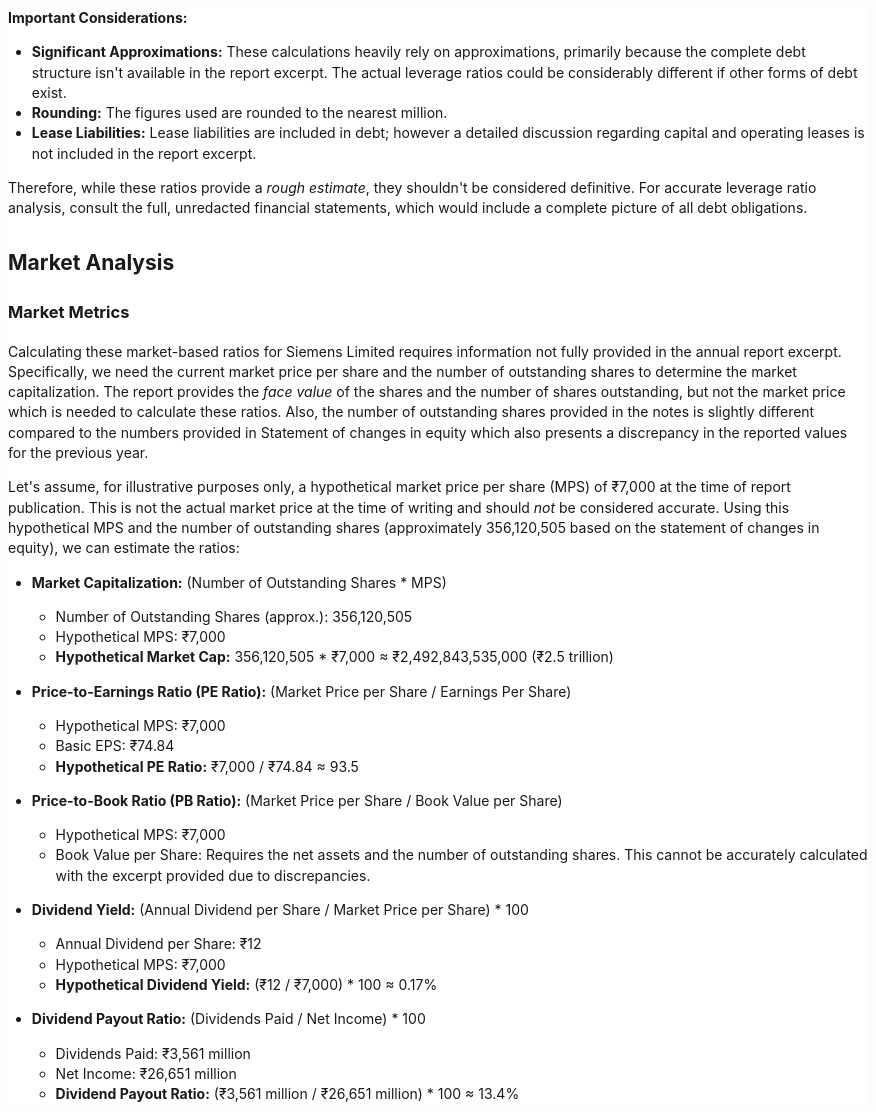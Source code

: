 
**Important Considerations:**

* **Significant Approximations:** These calculations heavily rely on approximations, primarily because the complete debt structure isn't available in the report excerpt. The actual leverage ratios could be considerably different if other forms of debt exist.
* **Rounding:**  The figures used are rounded to the nearest million.
* **Lease Liabilities:** Lease liabilities are included in debt; however a detailed discussion regarding capital and operating leases is not included in the report excerpt.

Therefore, while these ratios provide a *rough estimate*, they shouldn't be considered definitive. For accurate leverage ratio analysis, consult the full, unredacted financial statements, which would include a complete picture of all debt obligations.




## Market Analysis
### Market Metrics
Calculating these market-based ratios for Siemens Limited requires information not fully provided in the annual report excerpt.  Specifically, we need the current market price per share and the number of outstanding shares to determine the market capitalization.  The report provides the *face value* of the shares and the number of shares outstanding, but not the market price which is needed to calculate these ratios.  Also, the number of outstanding shares provided in the notes is slightly different compared to the numbers provided in Statement of changes in equity which also presents a discrepancy in the reported values for the previous year.

Let's assume, for illustrative purposes only, a hypothetical market price per share (MPS) of ₹7,000 at the time of report publication.  This is not the actual market price at the time of writing and should *not* be considered accurate.  Using this hypothetical MPS and the number of outstanding shares (approximately 356,120,505 based on the statement of changes in equity), we can estimate the ratios:

* **Market Capitalization:** (Number of Outstanding Shares * MPS)
    * Number of Outstanding Shares (approx.): 356,120,505
    * Hypothetical MPS: ₹7,000
    * **Hypothetical Market Cap:** 356,120,505 * ₹7,000 ≈ ₹2,492,843,535,000  (₹2.5 trillion)

* **Price-to-Earnings Ratio (PE Ratio):** (Market Price per Share / Earnings Per Share)
    * Hypothetical MPS: ₹7,000
    * Basic EPS: ₹74.84
    * **Hypothetical PE Ratio:** ₹7,000 / ₹74.84 ≈ 93.5

* **Price-to-Book Ratio (PB Ratio):** (Market Price per Share / Book Value per Share)
    * Hypothetical MPS: ₹7,000
    * Book Value per Share:  Requires the net assets and the number of outstanding shares.  This cannot be accurately calculated with the excerpt provided due to discrepancies.

* **Dividend Yield:** (Annual Dividend per Share / Market Price per Share) * 100
    * Annual Dividend per Share: ₹12
    * Hypothetical MPS: ₹7,000
    * **Hypothetical Dividend Yield:** (₹12 / ₹7,000) * 100 ≈ 0.17%

* **Dividend Payout Ratio:** (Dividends Paid / Net Income) * 100
    * Dividends Paid: ₹3,561 million
    * Net Income: ₹26,651 million
    * **Dividend Payout Ratio:** (₹3,561 million / ₹26,651 million) * 100 ≈ 13.4%
